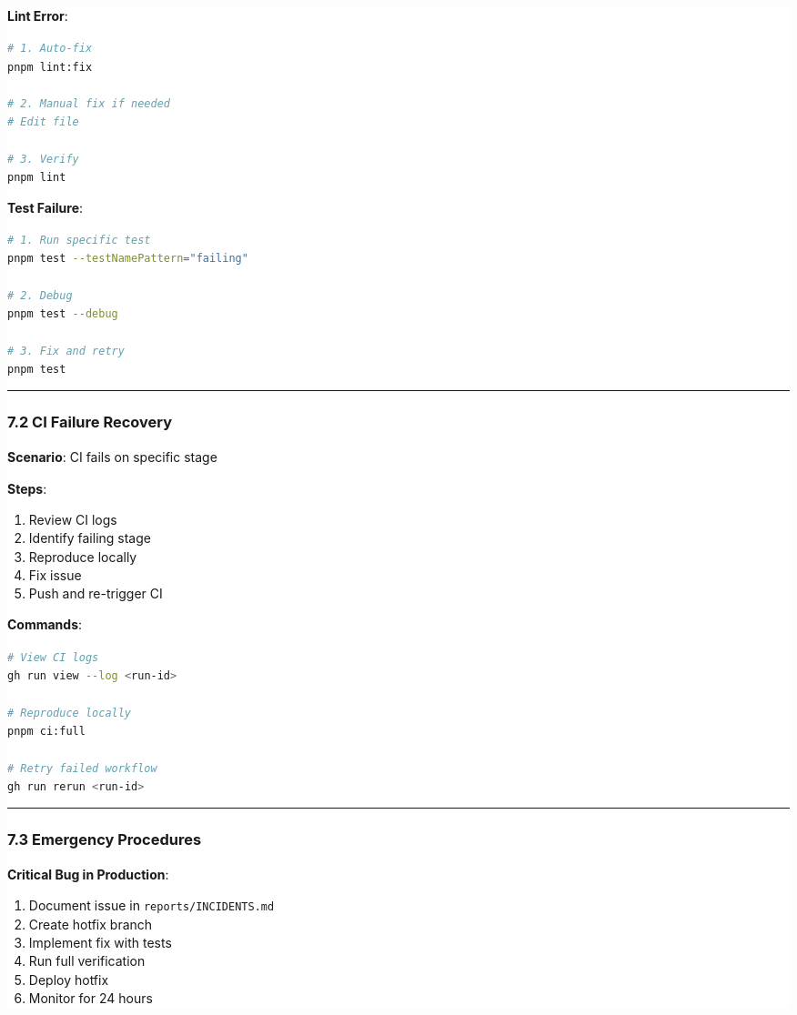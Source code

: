**Lint Error**:
```bash
# 1. Auto-fix
pnpm lint:fix

# 2. Manual fix if needed
# Edit file

# 3. Verify
pnpm lint
```

**Test Failure**:
```bash
# 1. Run specific test
pnpm test --testNamePattern="failing"

# 2. Debug
pnpm test --debug

# 3. Fix and retry
pnpm test
```

---

### 7.2 CI Failure Recovery

**Scenario**: CI fails on specific stage

**Steps**:
1. Review CI logs
2. Identify failing stage
3. Reproduce locally
4. Fix issue
5. Push and re-trigger CI

**Commands**:
```bash
# View CI logs
gh run view --log <run-id>

# Reproduce locally
pnpm ci:full

# Retry failed workflow
gh run rerun <run-id>
```

---

### 7.3 Emergency Procedures

**Critical Bug in Production**:
1. Document issue in `reports/INCIDENTS.md`
2. Create hotfix branch
3. Implement fix with tests
4. Run full verification
5. Deploy hotfix
6. Monitor for 24 hours
